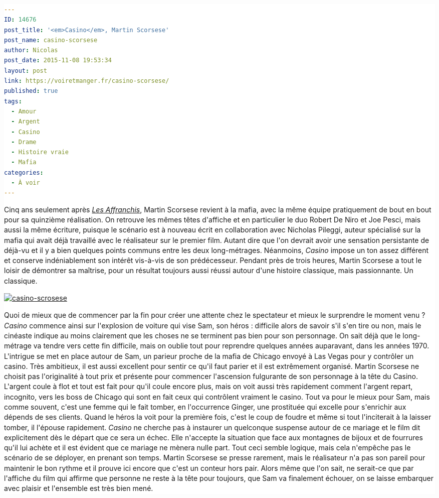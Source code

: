 ```yaml
---
ID: 14676
post_title: '<em>Casino</em>, Martin Scorsese'
post_name: casino-scorsese
author: Nicolas
post_date: 2015-11-08 19:53:34
layout: post
link: https://voiretmanger.fr/casino-scorsese/
published: true
tags:
  - Amour
  - Argent
  - Casino
  - Drame
  - Histoire vraie
  - Mafia
categories:
  - À voir
---
```

Cinq ans seulement après [*Les Affranchis*](https://voiretmanger.fr/affranchis-scorsese/), Martin Scorsese revient à la mafia, avec la même équipe pratiquement de bout en bout pour sa quinzième réalisation. On retrouve les mêmes têtes d'affiche et en particulier le duo Robert De Niro et Joe Pesci, mais aussi la même écriture, puisque le scénario est à nouveau écrit en collaboration avec Nicholas Pileggi, auteur spécialisé sur la mafia qui avait déjà travaillé avec le réalisateur sur le premier film. Autant dire que l'on devrait avoir une sensation persistante de déjà-vu et il y a bien quelques points communs entre les deux long-métrages. Néanmoins, *Casino* impose un ton assez différent et conserve indéniablement son intérêt vis-à-vis de son prédécesseur. Pendant près de trois heures, Martin Scorsese a tout le loisir de démontrer sa maîtrise, pour un résultat toujours aussi réussi autour d'une histoire classique, mais passionnante. Un classique.

<a href="http://www.allocine.fr/film/fichefilm_gen_cfilm=14178.html" rel="attachment wp-att-14684"><img src="https://voiretmanger.fr/wp-content/uploads/2015/11/casino-scrosese.jpg" alt="casino-scrosese" width="2000" height="3000" class="aligncenter size-full wp-image-14684" /></a>

Quoi de mieux que de commencer par la fin pour créer une attente chez le spectateur et mieux le surprendre le moment venu ? *Casino* commence ainsi sur l'explosion de voiture qui vise Sam, son héros : difficile alors de savoir s'il s'en tire ou non, mais le cinéaste indique au moins clairement que les choses ne se terminent pas bien pour son personnage. On sait déjà que le long-métrage va tendre vers cette fin difficile, mais on oublie tout pour reprendre quelques années auparavant, dans les années 1970. L'intrigue se met en place autour de Sam, un parieur proche de la mafia de Chicago envoyé à Las Vegas pour y contrôler un casino. Très ambitieux, il est aussi excellent pour sentir ce qu'il faut parier et il est extrêmement organisé. Martin Scorsese ne choisit pas l'originalité à tout prix et présente pour commencer l'ascension fulgurante de son personnage à la tête du Casino. L'argent coule à flot et tout est fait pour qu'il coule encore plus, mais on voit aussi très rapidement comment l'argent repart, incognito, vers les boss de Chicago qui sont en fait ceux qui contrôlent vraiment le casino. Tout va pour le mieux pour Sam, mais comme souvent, c'est une femme qui le fait tomber, en l'occurrence Ginger, une prostituée qui excelle pour s'enrichir aux dépends de ses clients. Quand le héros la voit pour la première fois, c'est le coup de foudre et même si tout l'inciterait à la laisser tomber, il l'épouse rapidement. *Casino* ne cherche pas à instaurer un quelconque suspense autour de ce mariage et le film dit explicitement dès le départ que ce sera un échec. Elle n'accepte la situation que face aux montagnes de bijoux et de fourrures qu'il lui achète et il est évident que ce mariage ne mènera nulle part. Tout ceci semble logique, mais cela n'empêche pas le scénario de se déployer, en prenant son temps. Martin Scorsese se presse rarement, mais le réalisateur n'a pas son pareil pour maintenir le bon rythme et il prouve ici encore que c'est un conteur hors pair. Alors même que l'on sait, ne serait-ce que par l'affiche du film qui affirme que personne ne reste à la tête pour toujours, que Sam va finalement échouer, on se laisse embarquer avec plaisir et l'ensemble est très bien mené.
